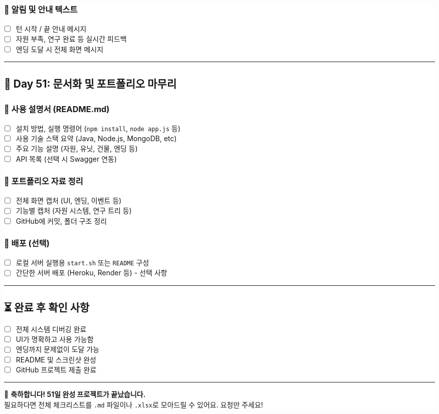 ### 💬 알림 및 안내 텍스트
- [ ] 턴 시작 / 끝 안내 메시지
- [ ] 자원 부족, 연구 완료 등 실시간 피드백
- [ ] 엔딩 도달 시 전체 화면 메시지

---

## 📅 Day 51: 문서화 및 포트폴리오 마무리

### 📘 사용 설명서 (README.md)
- [ ] 설치 방법, 실행 명령어 (`npm install`, `node app.js` 등)
- [ ] 사용 기술 스택 요약 (Java, Node.js, MongoDB, etc)
- [ ] 주요 기능 설명 (자원, 유닛, 건물, 엔딩 등)
- [ ] API 목록 (선택 시 Swagger 연동)

### 📸 포트폴리오 자료 정리
- [ ] 전체 화면 캡처 (UI, 엔딩, 이벤트 등)
- [ ] 기능별 캡처 (자원 시스템, 연구 트리 등)
- [ ] GitHub에 커밋, 폴더 구조 정리

### 🚀 배포 (선택)
- [ ] 로컬 서버 실행용 `start.sh` 또는 `README` 구성
- [ ] 간단한 서버 배포 (Heroku, Render 등) - 선택 사항

---

## ⏳ 완료 후 확인 사항

- [ ] 전체 시스템 디버깅 완료
- [ ] UI가 명확하고 사용 가능함
- [ ] 엔딩까지 문제없이 도달 가능
- [ ] README 및 스크린샷 완성
- [ ] GitHub 프로젝트 제출 완료

---

🎉 **축하합니다! 51일 완성 프로젝트가 끝났습니다.**  
필요하다면 전체 체크리스트를 `.md` 파일이나 `.xlsx`로 모아드릴 수 있어요. 요청만 주세요!